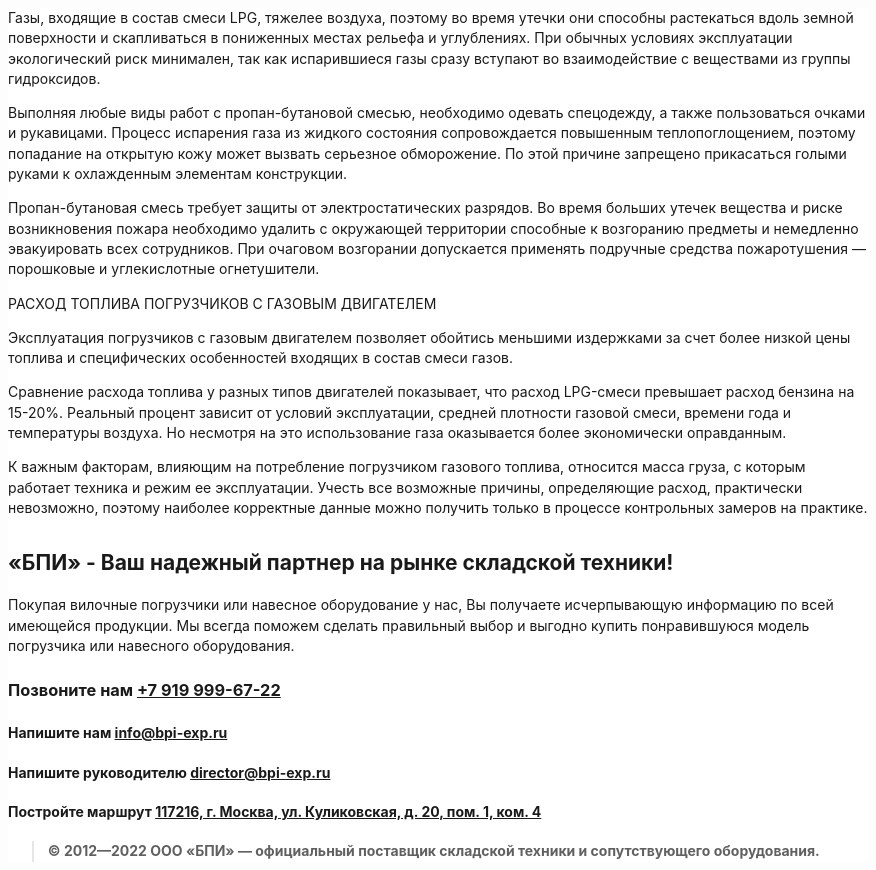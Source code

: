 Газы, входящие в состав смеси LPG, тяжелее воздуха, поэтому во время утечки они способны растекаться вдоль земной поверхности и скапливаться в пониженных местах рельефа и углублениях. При обычных условиях эксплуатации экологический риск минимален, так как испарившиеся газы сразу вступают во взаимодействие с веществами из группы гидроксидов.

Выполняя любые виды работ с пропан-бутановой смесью, необходимо одевать спецодежду, а также пользоваться очками и рукавицами. Процесс испарения газа из жидкого состояния сопровождается повышенным теплопоглощением, поэтому попадание на открытую кожу может вызвать серьезное обморожение. По этой причине запрещено прикасаться голыми руками к охлажденным элементам конструкции.

Пропан-бутановая смесь требует защиты от электростатических разрядов. Во время больших утечек вещества и риске возникновения пожара необходимо удалить с окружающей территории способные к возгоранию предметы и немедленно эвакуировать всех сотрудников. При очаговом возгорании допускается применять подручные средства пожаротушения — порошковые и углекислотные огнетушители.

РАСХОД ТОПЛИВА ПОГРУЗЧИКОВ С ГАЗОВЫМ ДВИГАТЕЛЕМ

Эксплуатация погрузчиков с газовым двигателем позволяет обойтись меньшими издержками за счет более низкой цены топлива и специфических особенностей входящих в состав смеси газов.

Сравнение расхода топлива у разных типов двигателей показывает, что расход LPG-смеси превышает расход бензина на 15-20%. Реальный процент зависит от условий эксплуатации, средней плотности газовой смеси, времени года и температуры воздуха. Но несмотря на это использование газа оказывается более экономически оправданным.

К важным факторам, влияющим на потребление погрузчиком газового топлива, относится масса груза, с которым работает техника и режим ее эксплуатации. Учесть все возможные причины, определяющие расход, практически невозможно, поэтому наиболее корректные данные можно получить только в процессе контрольных замеров на практике.



## «БПИ» - Ваш надежный партнер на рынке складской техники!

Покупая вилочные погрузчики или навесное оборудование у нас, Вы получаете исчерпывающую информацию по всей имеющейся продукции. Мы всегда поможем сделать правильный выбор и выгодно купить понравившуюся модель погрузчика или навесного оборудования.


### Позвоните нам <a href="tel:+79199996722">+7 919 999-67-22</a>

#### Напишите нам <a href="mailto:info@bpi-exp.ru">info@bpi-exp.ru</a>

#### Напишите руководителю <a href="mailto:director@bpi-exp.ru">director@bpi-exp.ru</a>

#### Постройте маршрут <a href="https://yandex.ru/maps/213/moscow/?from=api-maps&ll=37.560718%2C55.567506&mode=routes&origin=jsapi_2_1_79&rtext=~55.567988%2C37.560664&rtt=mt&ruri=~&z=19">117216, г. Москва, ул. Куликовская, д. 20, пом. 1, ком. 4</a>

> **© 2012—2022 ООО «БПИ» — официальный поставщик складской техники и сопутствующего оборудования.**
